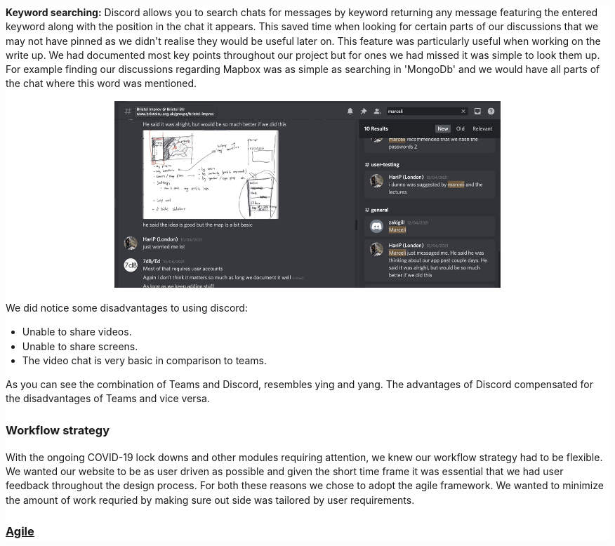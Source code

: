 
**Keyword searching:** Discord allows you to search chats for messages by keyword returning any message featuring the entered keyword along with the position in the chat it appears. This saved time when looking for certain parts of our discussions that we may not have pinned as we didn't realise they would be useful later on. This feature was particularly useful when working on the write up. We had documented most key points throughout our project but for ones we had missed it was simple to look them up. For example finding our discussions regarding Mapbox was as simple as searching in 'MongoDb' and we would have all parts of the chat where this word was mentioned.

  <p align="center">
  <img src="supporting_images/msearch.png" width="550px">
  </p>

  We did notice some disadvantages to using discord:
  
  - Unable to share videos.
  - Unable to share screens.
  - The video chat is very basic in comparison to teams.

  As you can see the combination of Teams and Discord, resembles ying and yang. The advantages of Discord compensated for the disadvantages of Teams and vice versa.

### Workflow strategy

With the ongoing COVID-19 lock downs and other modules requiring attention, we knew our workflow strategy had to be flexible. We wanted our website to be as user driven as possible and given the short time frame it was essential that we had user feedback throughout the design process. For both these reasons we chose to adopt the agile framework. We wanted to minimize the amount of work requried by making sure out side was tailored by user requirements.

### [Agile](https://en.wikipedia.org/wiki/Agile_software_development)
  